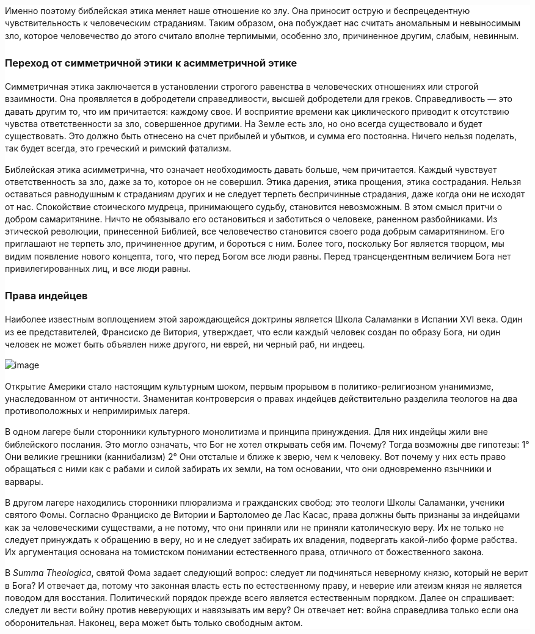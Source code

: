 Именно поэтому библейская этика меняет наше отношение ко злу. Она приносит острую и беспрецедентную чувствительность к человеческим страданиям. Таким образом, она побуждает нас считать аномальным и невыносимым зло, которое человечество до этого считало вполне терпимыми, особенно зло, причиненное другим, слабым, невинным.

### Переход от симметричной этики к асимметричной этике

Симметричная этика заключается в установлении строгого равенства в человеческих отношениях или строгой взаимности. Она проявляется в добродетели справедливости, высшей добродетели для греков. Справедливость — это давать другим то, что им причитается: каждому свое. И восприятие времени как циклического приводит к отсутствию чувства ответственности за зло, совершенное другими. На Земле есть зло, но оно всегда существовало и будет существовать. Это должно быть отнесено на счет прибылей и убытков, и сумма его постоянна. Ничего нельзя поделать, так будет всегда, это греческий и римский фатализм.

Библейская этика асимметрична, что означает необходимость давать больше, чем причитается. Каждый чувствует ответственность за зло, даже за то, которое он не совершил. Этика дарения, этика прощения, этика сострадания. Нельзя оставаться равнодушным к страданиям других и не следует терпеть беспричинные страдания, даже когда они не исходят от нас. Спокойствие стоического мудреца, принимающего судьбу, становится невозможным. В этом смысл притчи о добром самаритянине. Ничто не обязывало его остановиться и заботиться о человеке, раненном разбойниками. Из этической революции, принесенной Библией, все человечество становится своего рода добрым самаритянином. Его приглашают не терпеть зло, причиненное другим, и бороться с ним.
Более того, поскольку Бог является творцом, мы видим появление нового концепта, того, что перед Богом все люди равны. Перед трансцендентным величием Бога нет привилегированных лиц, и все люди равны.

### Права индейцев

Наиболее известным воплощением этой зарождающейся доктрины является Школа Саламанки в Испании XVI века. Один из ее представителей, Франсиско де Витория, утверждает, что если каждый человек создан по образу Бога, ни один человек не может быть объявлен ниже другого, ни еврей, ни черный раб, ни индеец.

![image](assets/3/img-042.webp)

Открытие Америки стало настоящим культурным шоком, первым прорывом в политико-религиозном унанимизме, унаследованном от античности. Знаменитая контроверсия о правах индейцев действительно разделила теологов на два противоположных и непримиримых лагеря.

В одном лагере были сторонники культурного монолитизма и принципа принуждения. Для них индейцы жили вне библейского послания. Это могло означать, что Бог не хотел открывать себя им. Почему? Тогда возможны две гипотезы: 1° Они великие грешники (каннибализм) 2° Они отсталые и ближе к зверю, чем к человеку. Вот почему у них есть право обращаться с ними как с рабами и силой забирать их земли, на том основании, что они одновременно язычники и варвары.

В другом лагере находились сторонники плюрализма и гражданских свобод: это теологи Школы Саламанки, ученики святого Фомы. Согласно Франциско де Витории и Бартоломео де Лас Касас, права должны быть признаны за индейцами как за человеческими существами, а не потому, что они приняли или не приняли католическую веру. Их не только не следует принуждать к обращению в веру, но и не следует забирать их владения, подвергать какой-либо форме рабства. Их аргументация основана на томистском понимании естественного права, отличного от божественного закона.

В _Summa Theologica_, святой Фома задает следующий вопрос: следует ли подчиняться неверному князю, который не верит в Бога? И отвечает да, потому что законная власть есть по естественному праву, и неверие или атеизм князя не является поводом для восстания. Политический порядок прежде всего является естественным порядком. Далее он спрашивает: следует ли вести войну против неверующих и навязывать им веру? Он отвечает нет: война справедлива только если она оборонительная. Наконец, вера может быть только свободным актом.
